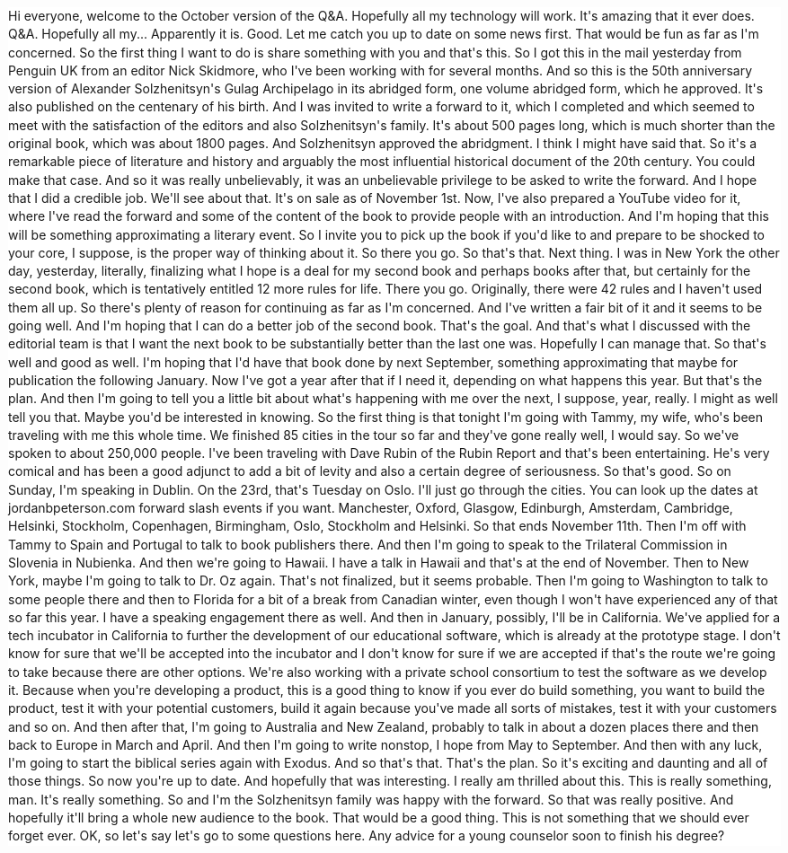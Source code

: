  Hi everyone, welcome to the October version of the Q&A. Hopefully all my technology will work. It's amazing that it ever does. Q&A. Hopefully all my... Apparently it is. Good. Let me catch you up to date on some news first. That would be fun as far as I'm concerned. So the first thing I want to do is share something with you and that's this. So I got this in the mail yesterday from Penguin UK from an editor Nick Skidmore, who I've been working with for several months. And so this is the 50th anniversary version of Alexander Solzhenitsyn's Gulag Archipelago in its abridged form, one volume abridged form, which he approved. It's also published on the centenary of his birth. And I was invited to write a forward to it, which I completed and which seemed to meet with the satisfaction of the editors and also Solzhenitsyn's family. It's about 500 pages long, which is much shorter than the original book, which was about 1800 pages. And Solzhenitsyn approved the abridgment. I think I might have said that. So it's a remarkable piece of literature and history and arguably the most influential historical document of the 20th century. You could make that case. And so it was really unbelievably, it was an unbelievable privilege to be asked to write the forward. And I hope that I did a credible job. We'll see about that. It's on sale as of November 1st. Now, I've also prepared a YouTube video for it, where I've read the forward and some of the content of the book to provide people with an introduction. And I'm hoping that this will be something approximating a literary event. So I invite you to pick up the book if you'd like to and prepare to be shocked to your core, I suppose, is the proper way of thinking about it. So there you go. So that's that. Next thing. I was in New York the other day, yesterday, literally, finalizing what I hope is a deal for my second book and perhaps books after that, but certainly for the second book, which is tentatively entitled 12 more rules for life. There you go. Originally, there were 42 rules and I haven't used them all up. So there's plenty of reason for continuing as far as I'm concerned. And I've written a fair bit of it and it seems to be going well. And I'm hoping that I can do a better job of the second book. That's the goal. And that's what I discussed with the editorial team is that I want the next book to be substantially better than the last one was. Hopefully I can manage that. So that's well and good as well. I'm hoping that I'd have that book done by next September, something approximating that maybe for publication the following January. Now I've got a year after that if I need it, depending on what happens this year. But that's the plan. And then I'm going to tell you a little bit about what's happening with me over the next, I suppose, year, really. I might as well tell you that. Maybe you'd be interested in knowing. So the first thing is that tonight I'm going with Tammy, my wife, who's been traveling with me this whole time. We finished 85 cities in the tour so far and they've gone really well, I would say. So we've spoken to about 250,000 people. I've been traveling with Dave Rubin of the Rubin Report and that's been entertaining. He's very comical and has been a good adjunct to add a bit of levity and also a certain degree of seriousness. So that's good. So on Sunday, I'm speaking in Dublin. On the 23rd, that's Tuesday on Oslo. I'll just go through the cities. You can look up the dates at jordanbpeterson.com forward slash events if you want. Manchester, Oxford, Glasgow, Edinburgh, Amsterdam, Cambridge, Helsinki, Stockholm, Copenhagen, Birmingham, Oslo, Stockholm and Helsinki. So that ends November 11th. Then I'm off with Tammy to Spain and Portugal to talk to book publishers there. And then I'm going to speak to the Trilateral Commission in Slovenia in Nubienka. And then we're going to Hawaii. I have a talk in Hawaii and that's at the end of November. Then to New York, maybe I'm going to talk to Dr. Oz again. That's not finalized, but it seems probable. Then I'm going to Washington to talk to some people there and then to Florida for a bit of a break from Canadian winter, even though I won't have experienced any of that so far this year. I have a speaking engagement there as well. And then in January, possibly, I'll be in California. We've applied for a tech incubator in California to further the development of our educational software, which is already at the prototype stage. I don't know for sure that we'll be accepted into the incubator and I don't know for sure if we are accepted if that's the route we're going to take because there are other options. We're also working with a private school consortium to test the software as we develop it. Because when you're developing a product, this is a good thing to know if you ever do build something, you want to build the product, test it with your potential customers, build it again because you've made all sorts of mistakes, test it with your customers and so on. And then after that, I'm going to Australia and New Zealand, probably to talk in about a dozen places there and then back to Europe in March and April. And then I'm going to write nonstop, I hope from May to September. And then with any luck, I'm going to start the biblical series again with Exodus. And so that's that. That's the plan. So it's exciting and daunting and all of those things. So now you're up to date. And hopefully that was interesting. I really am thrilled about this. This is really something, man. It's really something. So and I'm the Solzhenitsyn family was happy with the forward. So that was really positive. And hopefully it'll bring a whole new audience to the book. That would be a good thing. This is not something that we should ever forget ever. OK, so let's say let's go to some questions here. Any advice for a young counselor soon to finish his degree?